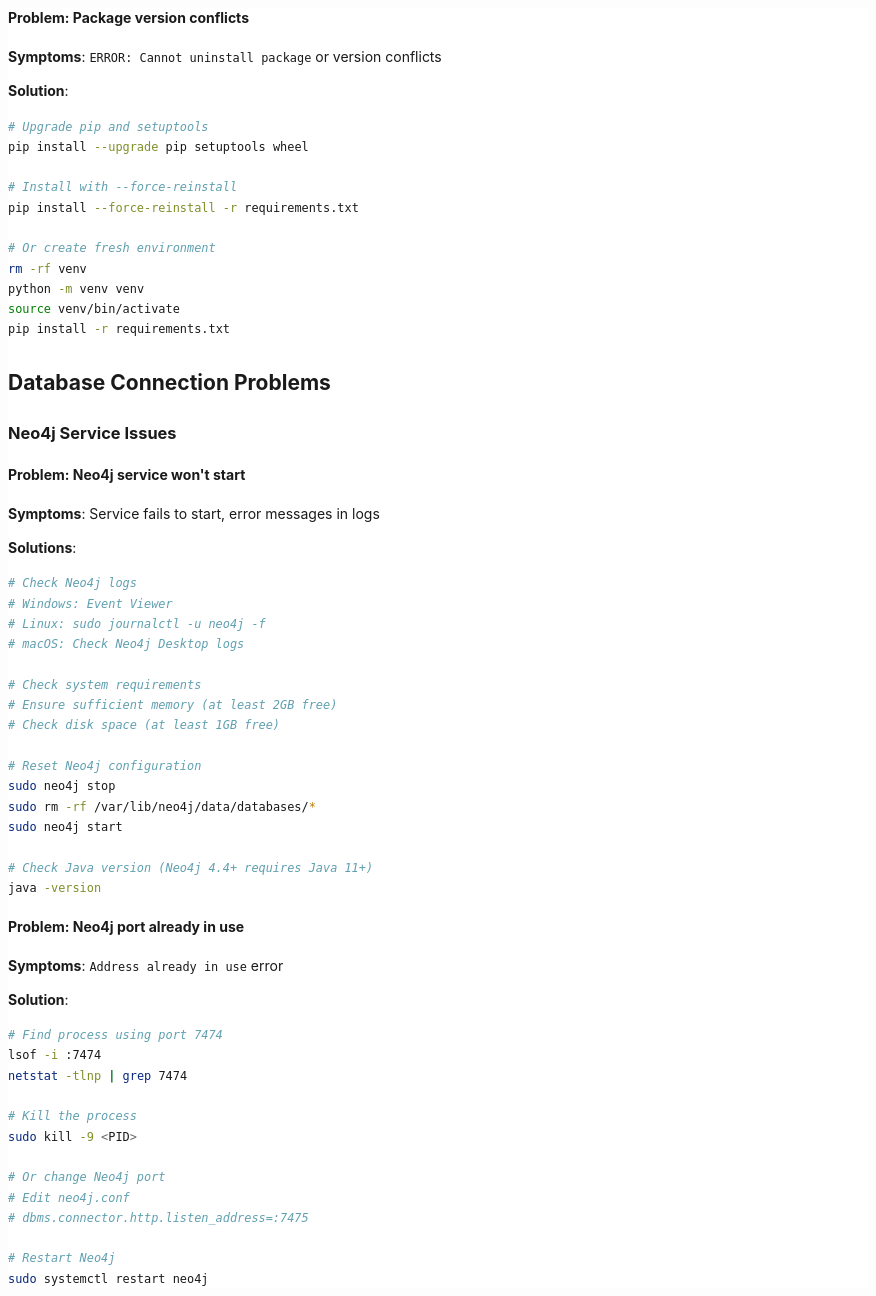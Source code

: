 #### Problem: Package version conflicts

**Symptoms**: `ERROR: Cannot uninstall package` or version conflicts

**Solution**:
```bash
# Upgrade pip and setuptools
pip install --upgrade pip setuptools wheel

# Install with --force-reinstall
pip install --force-reinstall -r requirements.txt

# Or create fresh environment
rm -rf venv
python -m venv venv
source venv/bin/activate
pip install -r requirements.txt
```

## Database Connection Problems

### Neo4j Service Issues

#### Problem: Neo4j service won't start

**Symptoms**: Service fails to start, error messages in logs

**Solutions**:
```bash
# Check Neo4j logs
# Windows: Event Viewer
# Linux: sudo journalctl -u neo4j -f
# macOS: Check Neo4j Desktop logs

# Check system requirements
# Ensure sufficient memory (at least 2GB free)
# Check disk space (at least 1GB free)

# Reset Neo4j configuration
sudo neo4j stop
sudo rm -rf /var/lib/neo4j/data/databases/*
sudo neo4j start

# Check Java version (Neo4j 4.4+ requires Java 11+)
java -version
```

#### Problem: Neo4j port already in use

**Symptoms**: `Address already in use` error

**Solution**:
```bash
# Find process using port 7474
lsof -i :7474
netstat -tlnp | grep 7474

# Kill the process
sudo kill -9 <PID>

# Or change Neo4j port
# Edit neo4j.conf
# dbms.connector.http.listen_address=:7475

# Restart Neo4j
sudo systemctl restart neo4j
```
